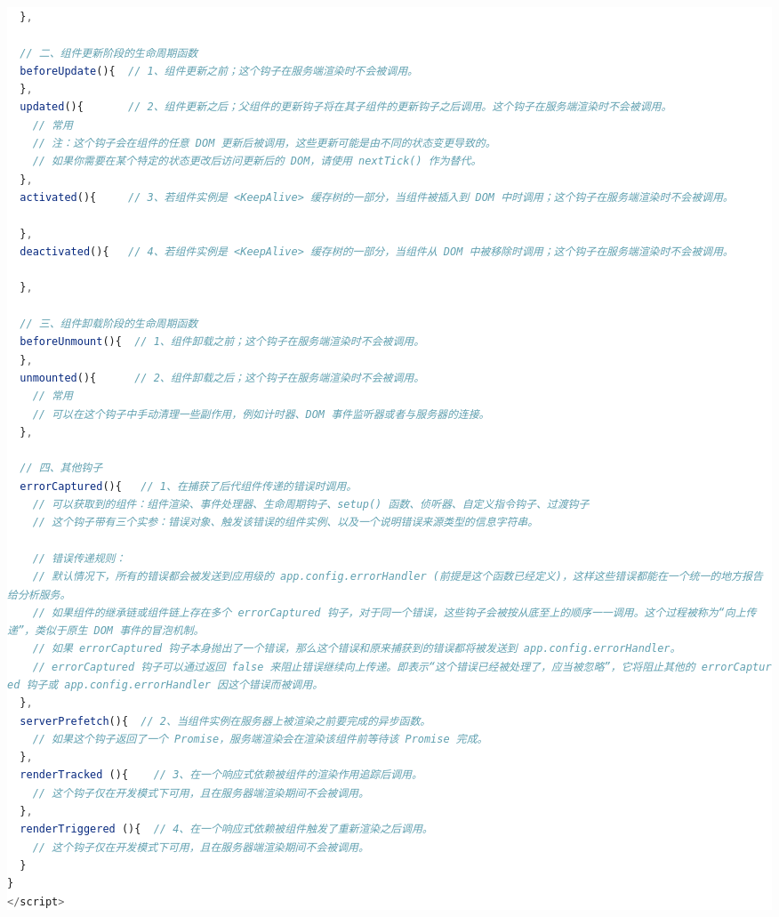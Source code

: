 ```JavaScript
  },

  // 二、组件更新阶段的生命周期函数
  beforeUpdate(){  // 1、组件更新之前；这个钩子在服务端渲染时不会被调用。
  },
  updated(){       // 2、组件更新之后；父组件的更新钩子将在其子组件的更新钩子之后调用。这个钩子在服务端渲染时不会被调用。
    // 常用
    // 注：这个钩子会在组件的任意 DOM 更新后被调用，这些更新可能是由不同的状态变更导致的。
    // 如果你需要在某个特定的状态更改后访问更新后的 DOM，请使用 nextTick() 作为替代。
  },
  activated(){     // 3、若组件实例是 <KeepAlive> 缓存树的一部分，当组件被插入到 DOM 中时调用；这个钩子在服务端渲染时不会被调用。
    
  },
  deactivated(){   // 4、若组件实例是 <KeepAlive> 缓存树的一部分，当组件从 DOM 中被移除时调用；这个钩子在服务端渲染时不会被调用。
    
  },

  // 三、组件卸载阶段的生命周期函数
  beforeUnmount(){  // 1、组件卸载之前；这个钩子在服务端渲染时不会被调用。
  },
  unmounted(){      // 2、组件卸载之后；这个钩子在服务端渲染时不会被调用。
    // 常用
    // 可以在这个钩子中手动清理一些副作用，例如计时器、DOM 事件监听器或者与服务器的连接。
  },

  // 四、其他钩子
  errorCaptured(){   // 1、在捕获了后代组件传递的错误时调用。
    // 可以获取到的组件：组件渲染、事件处理器、生命周期钩子、setup() 函数、侦听器、自定义指令钩子、过渡钩子
    // 这个钩子带有三个实参：错误对象、触发该错误的组件实例、以及一个说明错误来源类型的信息字符串。
    
    // 错误传递规则：
    // 默认情况下，所有的错误都会被发送到应用级的 app.config.errorHandler (前提是这个函数已经定义)，这样这些错误都能在一个统一的地方报告给分析服务。
    // 如果组件的继承链或组件链上存在多个 errorCaptured 钩子，对于同一个错误，这些钩子会被按从底至上的顺序一一调用。这个过程被称为“向上传递”，类似于原生 DOM 事件的冒泡机制。
    // 如果 errorCaptured 钩子本身抛出了一个错误，那么这个错误和原来捕获到的错误都将被发送到 app.config.errorHandler。
    // errorCaptured 钩子可以通过返回 false 来阻止错误继续向上传递。即表示“这个错误已经被处理了，应当被忽略”，它将阻止其他的 errorCaptured 钩子或 app.config.errorHandler 因这个错误而被调用。
  },
  serverPrefetch(){  // 2、当组件实例在服务器上被渲染之前要完成的异步函数。
    // 如果这个钩子返回了一个 Promise，服务端渲染会在渲染该组件前等待该 Promise 完成。
  },
  renderTracked (){    // 3、在一个响应式依赖被组件的渲染作用追踪后调用。
    // 这个钩子仅在开发模式下可用，且在服务器端渲染期间不会被调用。
  },
  renderTriggered (){  // 4、在一个响应式依赖被组件触发了重新渲染之后调用。
    // 这个钩子仅在开发模式下可用，且在服务器端渲染期间不会被调用。
  }
}
</script>
```
